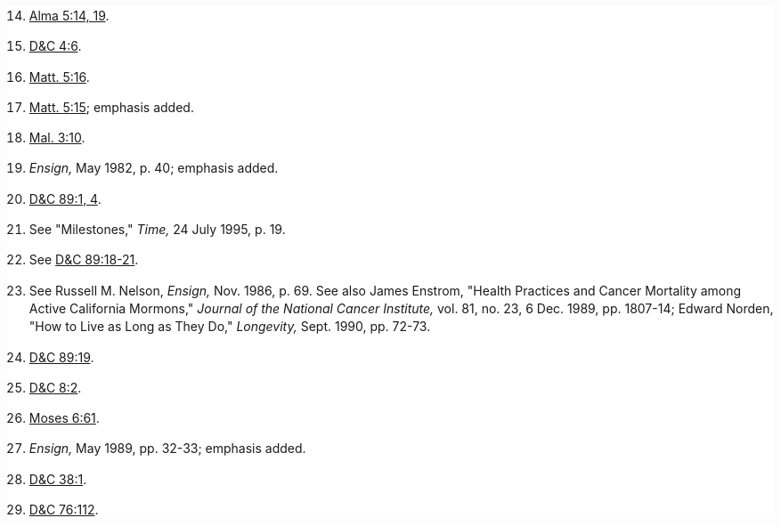   14.   [Alma 5:14, 19](https://www.lds.org/scriptures/bofm/alma/5.14%2C19?lang=eng#13).

  15.   [D&amp;C 4:6](https://www.lds.org/scriptures/dc-testament/dc/4.6?lang=eng#5).

  16.   [Matt. 5:16](https://www.lds.org/scriptures/nt/matt/5.16?lang=eng#15).

  17.   [Matt. 5:15](https://www.lds.org/scriptures/nt/matt/5.15?lang=eng#14); emphasis added.

  18.   [Mal. 3:10](https://www.lds.org/scriptures/ot/mal/3.10?lang=eng#9).

  19.   _Ensign,_ May 1982, p. 40; emphasis added.

  20.   [D&amp;C 89:1, 4](https://www.lds.org/scriptures/dc-testament/dc/89.1%2C4?lang=eng#0).

  21.  See "Milestones," _Time,_ 24 July 1995, p. 19.

  22.  See [D&amp;C 89:18-21](https://www.lds.org/scriptures/dc-testament/dc/89.18-21?lang=eng#17).

  23.  See Russell M. Nelson, _Ensign,_ Nov. 1986, p. 69. See also James Enstrom, "Health Practices and Cancer Mortality among Active California Mormons," _Journal of the National Cancer Institute,_ vol. 81, no. 23, 6 Dec. 1989, pp. 1807-14; Edward Norden, "How to Live as Long as They Do," _Longevity,_ Sept. 1990, pp. 72-73.

  24.   [D&amp;C 89:19](https://www.lds.org/scriptures/dc-testament/dc/89.19?lang=eng#18).

  25.   [D&amp;C 8:2](https://www.lds.org/scriptures/dc-testament/dc/8.2?lang=eng#1).

  26.   [Moses 6:61](https://www.lds.org/scriptures/pgp/moses/6.61?lang=eng#60).

  27.   _Ensign,_ May 1989, pp. 32-33; emphasis added.

  28.   [D&amp;C 38:1](https://www.lds.org/scriptures/dc-testament/dc/38.1?lang=eng#0).

  29.   [D&amp;C 76:112](https://www.lds.org/scriptures/dc-testament/dc/76.112?lang=eng#111).

